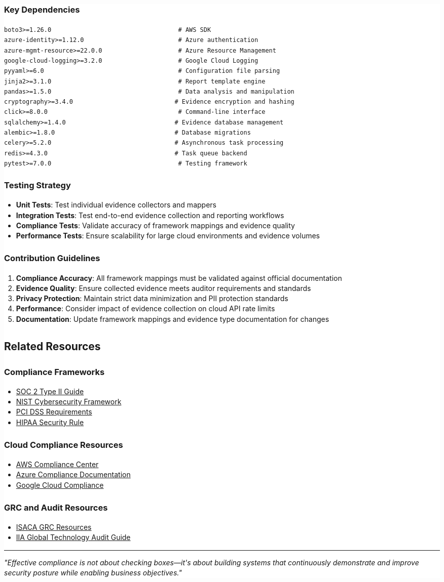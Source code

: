 ### Key Dependencies

```txt
boto3>=1.26.0                                   # AWS SDK
azure-identity>=1.12.0                          # Azure authentication
azure-mgmt-resource>=22.0.0                     # Azure Resource Management
google-cloud-logging>=3.2.0                     # Google Cloud Logging
pyyaml>=6.0                                     # Configuration file parsing
jinja2>=3.1.0                                   # Report template engine
pandas>=1.5.0                                   # Data analysis and manipulation
cryptography>=3.4.0                            # Evidence encryption and hashing
click>=8.0.0                                    # Command-line interface
sqlalchemy>=1.4.0                              # Evidence database management
alembic>=1.8.0                                 # Database migrations
celery>=5.2.0                                  # Asynchronous task processing
redis>=4.3.0                                   # Task queue backend
pytest>=7.0.0                                   # Testing framework
```

### Testing Strategy

- **Unit Tests**: Test individual evidence collectors and mappers
- **Integration Tests**: Test end-to-end evidence collection and reporting workflows
- **Compliance Tests**: Validate accuracy of framework mappings and evidence quality
- **Performance Tests**: Ensure scalability for large cloud environments and evidence volumes

### Contribution Guidelines

1. **Compliance Accuracy**: All framework mappings must be validated against official documentation
2. **Evidence Quality**: Ensure collected evidence meets auditor requirements and standards
3. **Privacy Protection**: Maintain strict data minimization and PII protection standards
4. **Performance**: Consider impact of evidence collection on cloud API rate limits
5. **Documentation**: Update framework mappings and evidence type documentation for changes

## Related Resources

### Compliance Frameworks
- [SOC 2 Type II Guide](https://www.aicpa.org/interestareas/frc/assuranceadvisoryservices/aicpasoc2report.html)
- [NIST Cybersecurity Framework](https://www.nist.gov/cyberframework)
- [PCI DSS Requirements](https://www.pcisecuritystandards.org/pci_security/)
- [HIPAA Security Rule](https://www.hhs.gov/hipaa/for-professionals/security/index.html)

### Cloud Compliance Resources
- [AWS Compliance Center](https://aws.amazon.com/compliance/)
- [Azure Compliance Documentation](https://docs.microsoft.com/en-us/azure/compliance/)
- [Google Cloud Compliance](https://cloud.google.com/security/compliance)

### GRC and Audit Resources
- [ISACA GRC Resources](https://www.isaca.org/resources/it-risk-and-governance)
- [IIA Global Technology Audit Guide](https://www.theiia.org/en/content/guidance/recommended/technology-audit-guides/)

---

*"Effective compliance is not about checking boxes—it's about building systems that continuously demonstrate and improve security posture while enabling business objectives."*